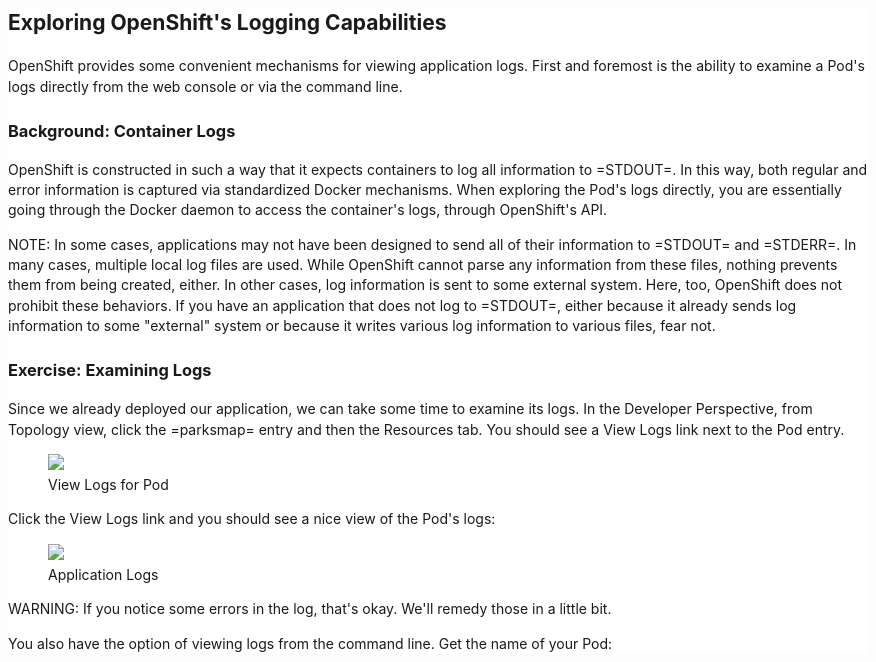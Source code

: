 ## Exploring OpenShift's Logging Capabilities

OpenShift provides some convenient mechanisms for viewing application
logs. First and foremost is the ability to examine a Pod's logs directly
from the web console or via the command line.

### Background: Container Logs

OpenShift is constructed in such a way that it expects containers to log
all information to =STDOUT=. In this way, both regular and error
information is captured via standardized Docker mechanisms. When
exploring the Pod's logs directly, you are essentially going through the
Docker daemon to access the container's logs, through OpenShift's API.

NOTE: In some cases, applications may not have been designed to send all
of their information to =STDOUT= and =STDERR=. In many cases, multiple
local log files are used. While OpenShift cannot parse any information
from these files, nothing prevents them from being created, either. In
other cases, log information is sent to some external system. Here, too,
OpenShift does not prohibit these behaviors. If you have an application
that does not log to =STDOUT=, either because it already sends log
information to some "external" system or because it writes various log
information to various files, fear not.

### Exercise: Examining Logs

Since we already deployed our application, we can take some time to
examine its logs. In the Developer Perspective, from Topology view,
click the =parksmap= entry and then the Resources tab. You should see
a View Logs link next to the Pod entry.

<figure>
<img
src="https://lab-getting-started-java-labs.apps.cluster-67bf.67bf.sandbox1583.opentlc.com/user/user9/workshop/images/parksmap-view-logs-link.png" />
<figcaption>View Logs for Pod</figcaption>
</figure>

Click the View Logs link and you should see a nice view of the Pod's
logs:

<figure>
<img
src="https://lab-getting-started-java-labs.apps.cluster-67bf.67bf.sandbox1583.opentlc.com/user/user9/workshop/images/parksmap-logging-console-logs.png" />
<figcaption>Application Logs</figcaption>
</figure>

WARNING: If you notice some errors in the log, that's okay. We'll remedy
those in a little bit.

You also have the option of viewing logs from the command line. Get the
name of your Pod:
